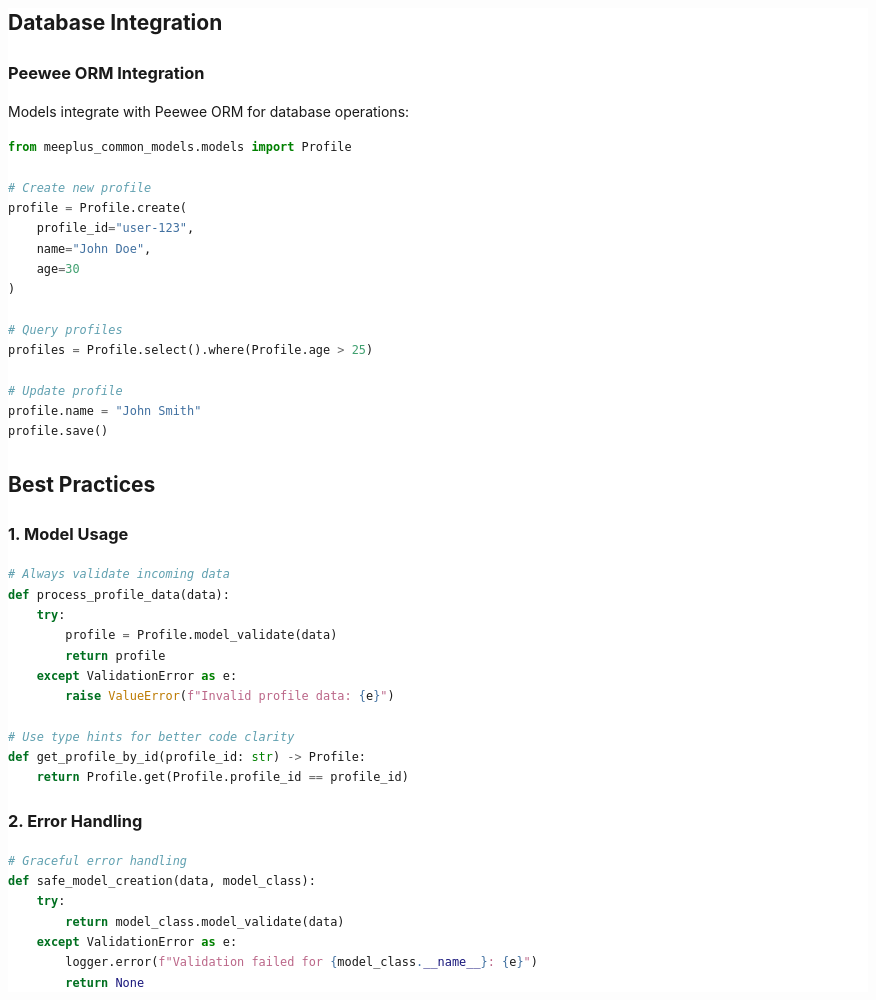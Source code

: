 ## Database Integration

### Peewee ORM Integration

Models integrate with Peewee ORM for database operations:

```python
from meeplus_common_models.models import Profile

# Create new profile
profile = Profile.create(
    profile_id="user-123",
    name="John Doe",
    age=30
)

# Query profiles
profiles = Profile.select().where(Profile.age > 25)

# Update profile
profile.name = "John Smith"
profile.save()
```

## Best Practices

### 1. Model Usage

```python
# Always validate incoming data
def process_profile_data(data):
    try:
        profile = Profile.model_validate(data)
        return profile
    except ValidationError as e:
        raise ValueError(f"Invalid profile data: {e}")

# Use type hints for better code clarity
def get_profile_by_id(profile_id: str) -> Profile:
    return Profile.get(Profile.profile_id == profile_id)
```

### 2. Error Handling

```python
# Graceful error handling
def safe_model_creation(data, model_class):
    try:
        return model_class.model_validate(data)
    except ValidationError as e:
        logger.error(f"Validation failed for {model_class.__name__}: {e}")
        return None
```
